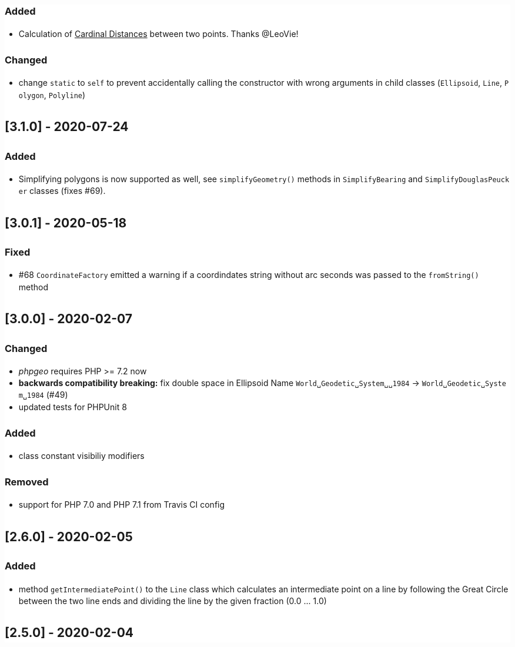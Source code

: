 ### Added

- Calculation of [Cardinal Distances](https://phpgeo.marcusjaschen.de/Calculations/Cardinal_Distance.html) between two points. Thanks @LeoVie!

### Changed

- change `static` to `self` to prevent accidentally calling the constructor with wrong arguments in child classes (`Ellipsoid`, `Line`, `Polygon`, `Polyline`)

## [3.1.0] - 2020-07-24

### Added

- Simplifying polygons is now supported as well, see `simplifyGeometry()` methods in `SimplifyBearing` and `SimplifyDouglasPeucker` classes (fixes #69).

## [3.0.1] - 2020-05-18

### Fixed

- \#68 `CoordinateFactory` emitted a warning if a coordindates string without arc seconds was passed to the `fromString()` method

## [3.0.0] - 2020-02-07

### Changed

- *phpgeo* requires PHP >= 7.2 now
- **backwards compatibility breaking:** fix double space in Ellipsoid Name `World␣Geodetic␣System␣␣1984` → `World␣Geodetic␣System␣1984` (#49)
- updated tests for PHPUnit 8

### Added

- class constant visibiliy modifiers

### Removed

- support for PHP 7.0 and PHP 7.1 from Travis CI config

## [2.6.0] - 2020-02-05

### Added

- method `getIntermediatePoint()` to the `Line` class which calculates an intermediate point on a line by following the Great Circle between the two line ends and dividing the line by the given fraction (0.0 ... 1.0)

## [2.5.0] - 2020-02-04
